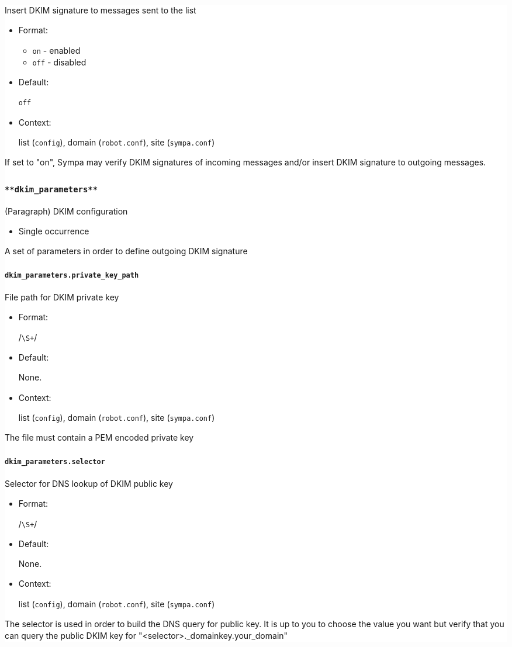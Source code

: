 Insert DKIM signature to messages sent to the list

- Format:
    - `on` - enabled
    - `off` - disabled
- Default:

    `off`

- Context:

    list (`config`), domain (`robot.conf`), site (`sympa.conf`)

If set to "on", Sympa may verify DKIM signatures of incoming messages and/or insert DKIM signature to outgoing messages.

### `**dkim_parameters**`

(Paragraph)
DKIM configuration

- Single occurrence

A set of parameters in order to define outgoing DKIM signature

#### `dkim_parameters.private_key_path`

File path for DKIM private key

- Format:

    /`\S+`/

- Default:

    None.

- Context:

    list (`config`), domain (`robot.conf`), site (`sympa.conf`)

The file must contain a PEM encoded private key

#### `dkim_parameters.selector`

Selector for DNS lookup of DKIM public key

- Format:

    /`\S+`/

- Default:

    None.

- Context:

    list (`config`), domain (`robot.conf`), site (`sympa.conf`)

The selector is used in order to build the DNS query for public key. It is up to you to choose the value you want but verify that you can query the public DKIM key for "&lt;selector>.\_domainkey.your\_domain"
